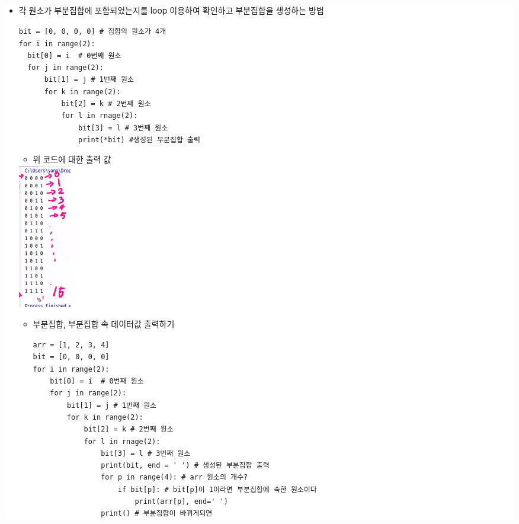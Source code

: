 
- 각 원소가 부분집합에 포함되었는지를 loop 이용하여 확인하고 부분집합을 생성하는 방법

  ```
  bit = [0, 0, 0, 0] # 집합의 원소가 4개
  for i in range(2):
  	bit[0] = i	# 0번째 원소
  	for j in range(2):
  		bit[1] = j # 1번째 원소
  		for k in range(2):
  			bit[2] = k # 2번째 원소
  			for l in rnage(2):
  				bit[3] = l # 3번째 원소
  				print(*bit) #생성된 부분집합 출력
  ```

  - 위 코드에 대한 출력 값

  <img src="algorithm.assets/image-20210812012420038.png" alt="image-20210812012420038" style="zoom:50%;" />

  - 부분집합, 부분집합 속 데이터값 출력하기

    ```
    arr = [1, 2, 3, 4]
    bit = [0, 0, 0, 0]
    for i in range(2):
    	bit[0] = i	# 0번째 원소
    	for j in range(2):
    		bit[1] = j # 1번째 원소
    		for k in range(2):
    			bit[2] = k # 2번째 원소
    			for l in rnage(2):
    				bit[3] = l # 3번째 원소
    				print(bit, end = ' ') # 생성된 부분집합 출력
    				for p in range(4): # arr 원소의 개수?
    					if bit[p]: # bit[p]이 1이라면 부분집합에 속한 원소이다
    						print(arr[p], end=' ')
    				print() # 부분집합이 바뀌게되면
    ```
